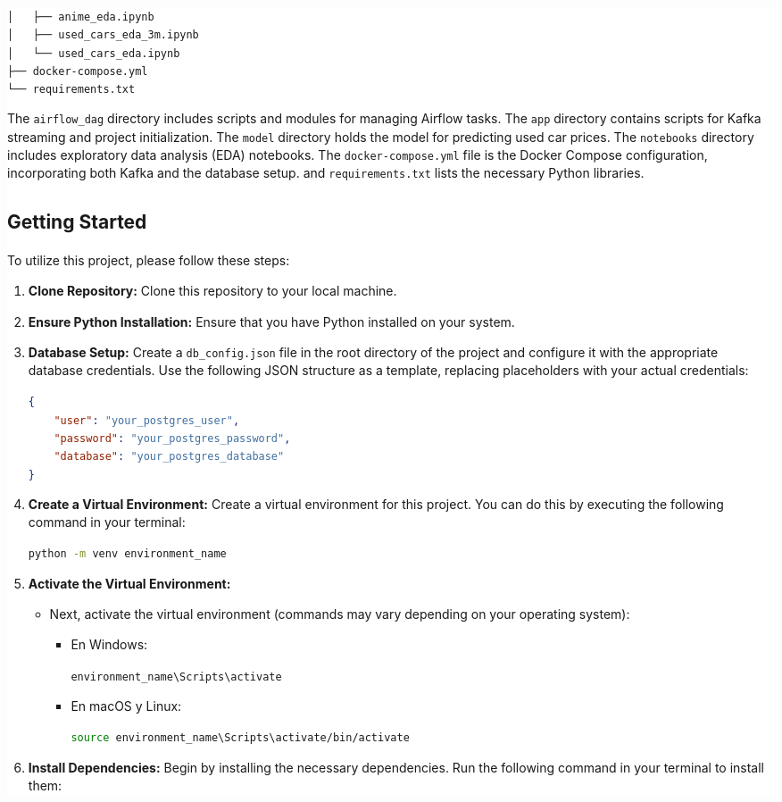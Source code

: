 ```
│   ├── anime_eda.ipynb
│   ├── used_cars_eda_3m.ipynb
│   └── used_cars_eda.ipynb
├── docker-compose.yml
└── requirements.txt
```
The `airflow_dag` directory includes scripts and modules for managing Airflow tasks. The `app` directory contains scripts for Kafka streaming and project initialization. The `model` directory holds the model for predicting used car prices. The `notebooks` directory includes exploratory data analysis (EDA) notebooks. The `docker-compose.yml` file is the Docker Compose configuration, incorporating both Kafka and the database setup. and `requirements.txt` lists the necessary Python libraries.

## Getting Started

To utilize this project, please follow these steps:

1. **Clone Repository:** Clone this repository to your local machine.

2. **Ensure Python Installation:** Ensure that you have Python installed on your system.

3. **Database Setup:** Create a `db_config.json` file in the root directory of the project and configure it with the appropriate database credentials. Use the following JSON structure as a template, replacing placeholders with your actual credentials:

    ```json
    {
        "user": "your_postgres_user",
        "password": "your_postgres_password",
        "database": "your_postgres_database"
    }
    ```

4. **Create a Virtual Environment:**
   Create a virtual environment for this project. You can do this by executing the following command in your terminal:

   ```bash
   python -m venv environment_name
   ```

5. **Activate the Virtual Environment:**
   - Next, activate the virtual environment (commands may vary depending on your operating system):
     - En Windows:

       ```bash
       environment_name\Scripts\activate
       ```

     - En macOS y Linux:

       ```bash
       source environment_name\Scripts\activate/bin/activate
       ```

6. **Install Dependencies:** Begin by installing the necessary dependencies. Run the following command in your terminal to install them:
